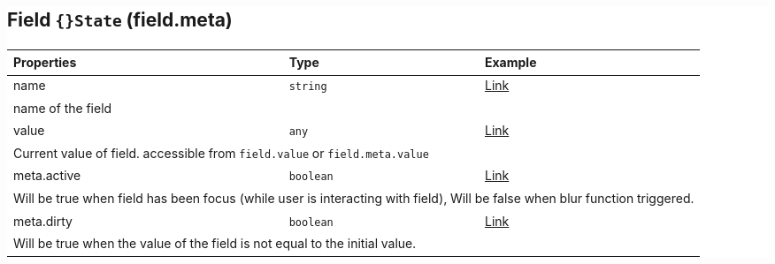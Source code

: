## Field `{}State` (field.meta)

<table>
<thead>
<tr>
<th style="text-align:left">Properties</th>
<th style="text-align:left">Type</th>
<th style="text-align:left">Example</th>
</tr>
</thead>
<tbody>

<tr>
<td style="text-align:left">name</td>
<td style="text-align:left"><code>string</code></td>
<td style="text-align:left"><a href="">Link</a></td>
</tr>
<tr >
<td style="text-align:left" colspan="3">
name of the field
</td>
</tr>

<tr>
<td style="text-align:left">value</td>
<td style="text-align:left"><code>any</code></td>
<td style="text-align:left"><a href="">Link</a></td>
</tr>
<tr >
<td style="text-align:left" colspan="3">
Current value of field. accessible from <code>field.value</code> or <code>field.meta.value</code>
</td>
</tr>

<tr>
<td style="text-align:left">meta.active</td>
<td style="text-align:left"><code>boolean</code></td>
<td style="text-align:left"><a href="">Link</a></td>
</tr>
<tr >
<td style="text-align:left" colspan="3">
Will be true when field has been focus (while user is interacting with field), Will be false when blur function triggered.
</td>
</tr>

<tr>
<td style="text-align:left">meta.dirty</td>
<td style="text-align:left"><code>boolean</code></td>
<td style="text-align:left"><a href="">Link</a></td>
</tr>
<tr >
<td style="text-align:left" colspan="3">
Will be true when the value of the field is not equal to the initial value.
</td>
</tr>
